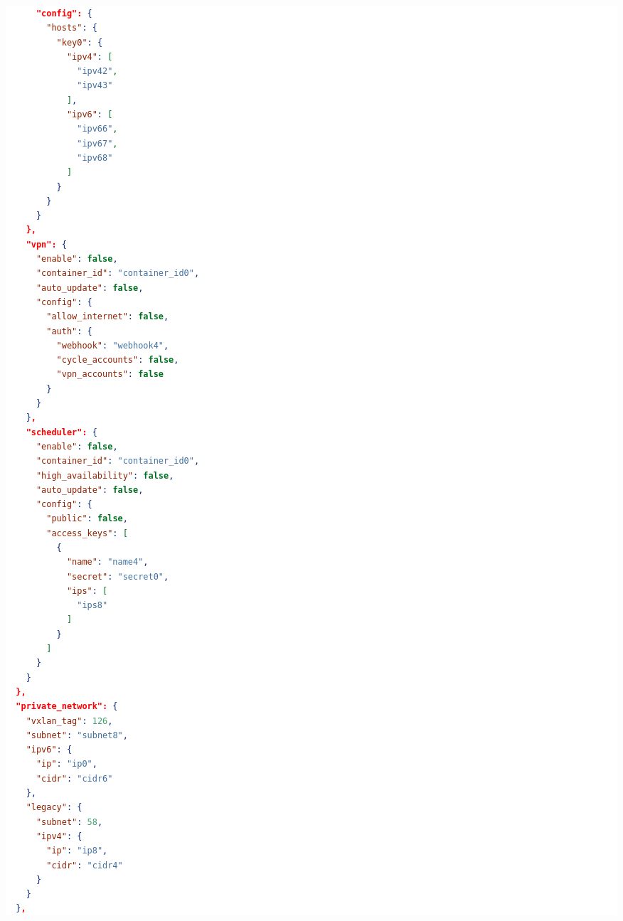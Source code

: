 ```json
      "config": {
        "hosts": {
          "key0": {
            "ipv4": [
              "ipv42",
              "ipv43"
            ],
            "ipv6": [
              "ipv66",
              "ipv67",
              "ipv68"
            ]
          }
        }
      }
    },
    "vpn": {
      "enable": false,
      "container_id": "container_id0",
      "auto_update": false,
      "config": {
        "allow_internet": false,
        "auth": {
          "webhook": "webhook4",
          "cycle_accounts": false,
          "vpn_accounts": false
        }
      }
    },
    "scheduler": {
      "enable": false,
      "container_id": "container_id0",
      "high_availability": false,
      "auto_update": false,
      "config": {
        "public": false,
        "access_keys": [
          {
            "name": "name4",
            "secret": "secret0",
            "ips": [
              "ips8"
            ]
          }
        ]
      }
    }
  },
  "private_network": {
    "vxlan_tag": 126,
    "subnet": "subnet8",
    "ipv6": {
      "ip": "ip0",
      "cidr": "cidr6"
    },
    "legacy": {
      "subnet": 58,
      "ipv4": {
        "ip": "ip8",
        "cidr": "cidr4"
      }
    }
  },
```